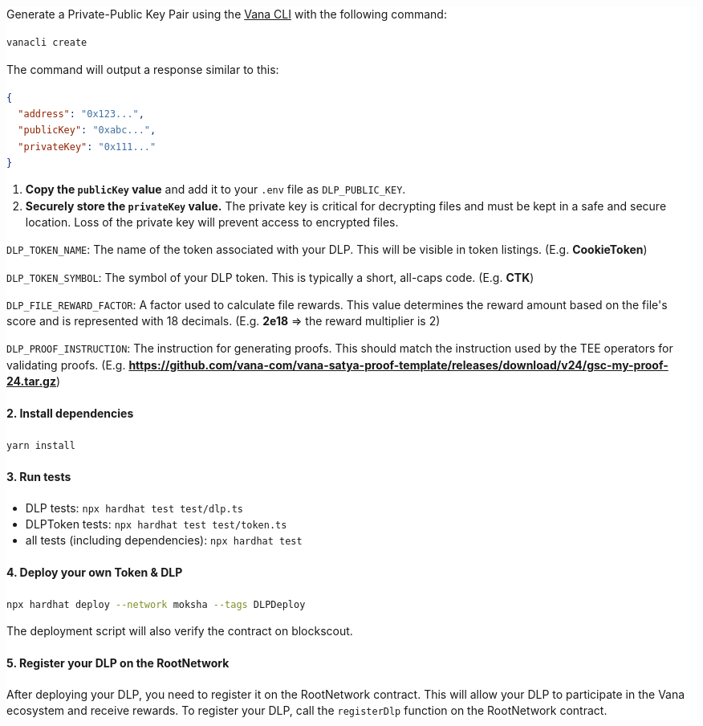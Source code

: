 Generate a Private-Public Key Pair using the [Vana CLI](https://github.com/vana-com/vana-framework?tab=readme-ov-file#wallets) with the following command:

```bash
vanacli create
```

The command will output a response similar to this:

```json
{
  "address": "0x123...",
  "publicKey": "0xabc...",
  "privateKey": "0x111..."
}
```

1. **Copy the `publicKey` value** and add it to your `.env` file as `DLP_PUBLIC_KEY`.
2. **Securely store the `privateKey` value.** The private key is critical for decrypting files and must be kept in a safe and secure location. Loss of the private key will prevent access to encrypted files.


`DLP_TOKEN_NAME`: The name of the token associated with your DLP. This will be visible in token listings. (E.g. **CookieToken**)

`DLP_TOKEN_SYMBOL`: The symbol of your DLP token. This is typically a short, all-caps code. (E.g. **CTK**)

`DLP_FILE_REWARD_FACTOR`: A factor used to calculate file rewards. This value determines the reward amount based on the file's score and is represented with 18 decimals. (E.g. **2e18** => the reward multiplier is 2)

`DLP_PROOF_INSTRUCTION`: The instruction for generating proofs. This should match the instruction used by the TEE operators for validating proofs. (E.g. **https://github.com/vana-com/vana-satya-proof-template/releases/download/v24/gsc-my-proof-24.tar.gz**)

#### 2. Install dependencies
```bash
yarn install
```

#### 3. Run tests
- DLP tests: ```npx hardhat test test/dlp.ts```
- DLPToken tests: ```npx hardhat test test/token.ts```
- all tests (including dependencies): ```npx hardhat test```

#### 4. Deploy your own Token & DLP
```bash
npx hardhat deploy --network moksha --tags DLPDeploy  
```

The deployment script will also verify the contract on blockscout.

#### 5. Register your DLP on the RootNetwork
After deploying your DLP, you need to register it on the RootNetwork contract. This will allow your DLP to participate in the Vana ecosystem and receive rewards. To register your DLP, call the `registerDlp` function on the RootNetwork contract.
